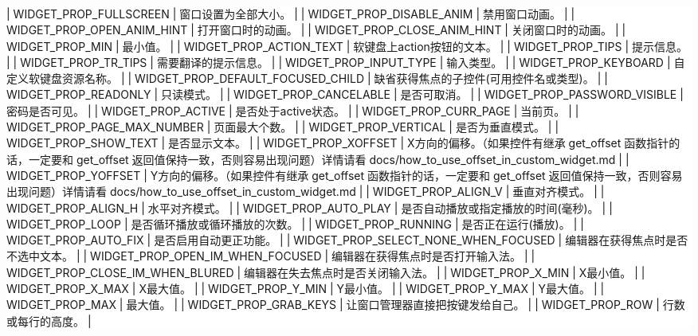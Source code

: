 | WIDGET\_PROP\_FULLSCREEN | 窗口设置为全部大小。 |
| WIDGET\_PROP\_DISABLE\_ANIM | 禁用窗口动画。 |
| WIDGET\_PROP\_OPEN\_ANIM\_HINT | 打开窗口时的动画。 |
| WIDGET\_PROP\_CLOSE\_ANIM\_HINT | 关闭窗口时的动画。 |
| WIDGET\_PROP\_MIN | 最小值。 |
| WIDGET\_PROP\_ACTION\_TEXT | 软键盘上action按钮的文本。 |
| WIDGET\_PROP\_TIPS | 提示信息。 |
| WIDGET\_PROP\_TR\_TIPS | 需要翻译的提示信息。 |
| WIDGET\_PROP\_INPUT\_TYPE | 输入类型。 |
| WIDGET\_PROP\_KEYBOARD | 自定义软键盘资源名称。 |
| WIDGET\_PROP\_DEFAULT\_FOCUSED\_CHILD | 缺省获得焦点的子控件(可用控件名或类型)。 |
| WIDGET\_PROP\_READONLY | 只读模式。 |
| WIDGET\_PROP\_CANCELABLE | 是否可取消。 |
| WIDGET\_PROP\_PASSWORD\_VISIBLE | 密码是否可见。 |
| WIDGET\_PROP\_ACTIVE | 是否处于active状态。 |
| WIDGET\_PROP\_CURR\_PAGE | 当前页。 |
| WIDGET\_PROP\_PAGE\_MAX\_NUMBER | 页面最大个数。 |
| WIDGET\_PROP\_VERTICAL | 是否为垂直模式。 |
| WIDGET\_PROP\_SHOW\_TEXT | 是否显示文本。 |
| WIDGET\_PROP\_XOFFSET | X方向的偏移。（如果控件有继承 get\_offset 函数指针的话，一定要和 get\_offset 返回值保持一致，否则容易出现问题）详情请看 docs/how\_to\_use\_offset\_in\_custom\_widget.md |
| WIDGET\_PROP\_YOFFSET | Y方向的偏移。（如果控件有继承 get\_offset 函数指针的话，一定要和 get\_offset 返回值保持一致，否则容易出现问题）详情请看 docs/how\_to\_use\_offset\_in\_custom\_widget.md |
| WIDGET\_PROP\_ALIGN\_V | 垂直对齐模式。 |
| WIDGET\_PROP\_ALIGN\_H | 水平对齐模式。 |
| WIDGET\_PROP\_AUTO\_PLAY | 是否自动播放或指定播放的时间(毫秒)。 |
| WIDGET\_PROP\_LOOP | 是否循环播放或循环播放的次数。 |
| WIDGET\_PROP\_RUNNING | 是否正在运行(播放)。 |
| WIDGET\_PROP\_AUTO\_FIX | 是否启用自动更正功能。 |
| WIDGET\_PROP\_SELECT\_NONE\_WHEN\_FOCUSED | 编辑器在获得焦点时是否不选中文本。 |
| WIDGET\_PROP\_OPEN\_IM\_WHEN\_FOCUSED | 编辑器在获得焦点时是否打开输入法。 |
| WIDGET\_PROP\_CLOSE\_IM\_WHEN\_BLURED | 编辑器在失去焦点时是否关闭输入法。 |
| WIDGET\_PROP\_X\_MIN | X最小值。 |
| WIDGET\_PROP\_X\_MAX | X最大值。 |
| WIDGET\_PROP\_Y\_MIN | Y最小值。 |
| WIDGET\_PROP\_Y\_MAX | Y最大值。 |
| WIDGET\_PROP\_MAX | 最大值。 |
| WIDGET\_PROP\_GRAB\_KEYS | 让窗口管理器直接把按键发给自己。 |
| WIDGET\_PROP\_ROW | 行数或每行的高度。 |